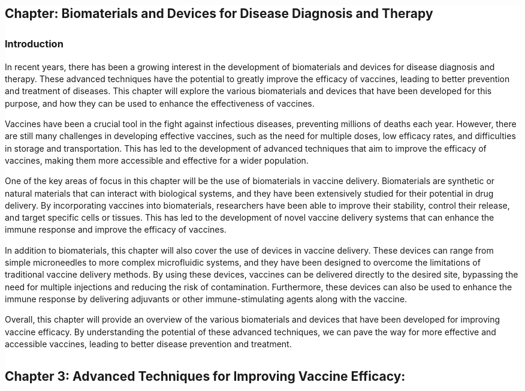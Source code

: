 



## Chapter: Biomaterials and Devices for Disease Diagnosis and Therapy



### Introduction



In recent years, there has been a growing interest in the development of biomaterials and devices for disease diagnosis and therapy. These advanced techniques have the potential to greatly improve the efficacy of vaccines, leading to better prevention and treatment of diseases. This chapter will explore the various biomaterials and devices that have been developed for this purpose, and how they can be used to enhance the effectiveness of vaccines.



Vaccines have been a crucial tool in the fight against infectious diseases, preventing millions of deaths each year. However, there are still many challenges in developing effective vaccines, such as the need for multiple doses, low efficacy rates, and difficulties in storage and transportation. This has led to the development of advanced techniques that aim to improve the efficacy of vaccines, making them more accessible and effective for a wider population.



One of the key areas of focus in this chapter will be the use of biomaterials in vaccine delivery. Biomaterials are synthetic or natural materials that can interact with biological systems, and they have been extensively studied for their potential in drug delivery. By incorporating vaccines into biomaterials, researchers have been able to improve their stability, control their release, and target specific cells or tissues. This has led to the development of novel vaccine delivery systems that can enhance the immune response and improve the efficacy of vaccines.



In addition to biomaterials, this chapter will also cover the use of devices in vaccine delivery. These devices can range from simple microneedles to more complex microfluidic systems, and they have been designed to overcome the limitations of traditional vaccine delivery methods. By using these devices, vaccines can be delivered directly to the desired site, bypassing the need for multiple injections and reducing the risk of contamination. Furthermore, these devices can also be used to enhance the immune response by delivering adjuvants or other immune-stimulating agents along with the vaccine.



Overall, this chapter will provide an overview of the various biomaterials and devices that have been developed for improving vaccine efficacy. By understanding the potential of these advanced techniques, we can pave the way for more effective and accessible vaccines, leading to better disease prevention and treatment. 





## Chapter 3: Advanced Techniques for Improving Vaccine Efficacy:

